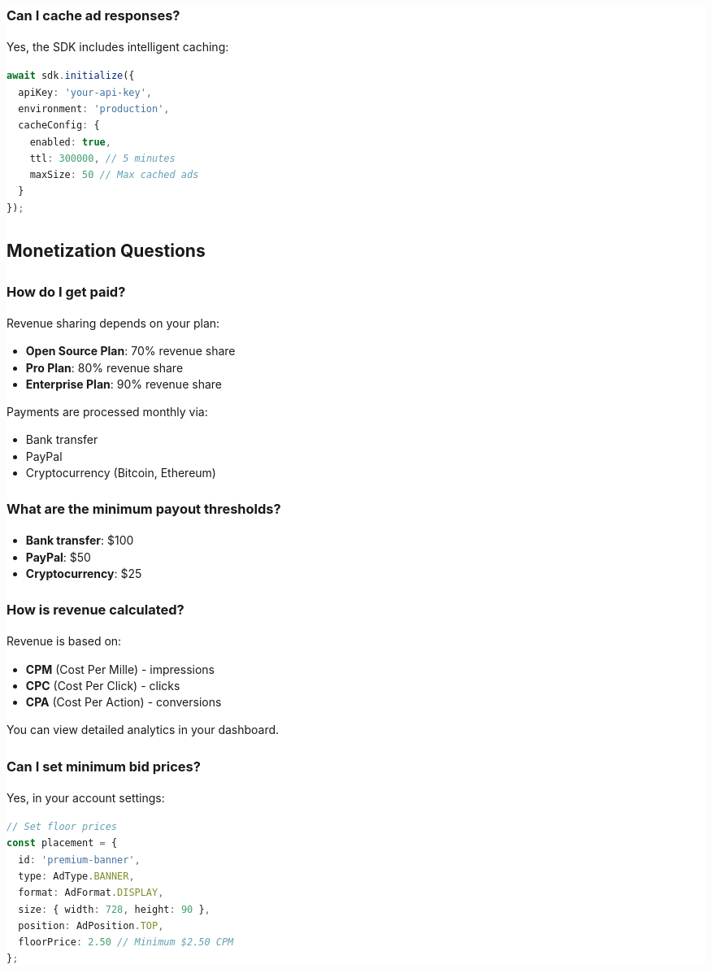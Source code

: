 ### Can I cache ad responses?

Yes, the SDK includes intelligent caching:

```typescript
await sdk.initialize({
  apiKey: 'your-api-key',
  environment: 'production',
  cacheConfig: {
    enabled: true,
    ttl: 300000, // 5 minutes
    maxSize: 50 // Max cached ads
  }
});
```

## Monetization Questions

### How do I get paid?

Revenue sharing depends on your plan:
- **Open Source Plan**: 70% revenue share
- **Pro Plan**: 80% revenue share
- **Enterprise Plan**: 90% revenue share

Payments are processed monthly via:
- Bank transfer
- PayPal
- Cryptocurrency (Bitcoin, Ethereum)

### What are the minimum payout thresholds?

- **Bank transfer**: $100
- **PayPal**: $50
- **Cryptocurrency**: $25

### How is revenue calculated?

Revenue is based on:
- **CPM** (Cost Per Mille) - impressions
- **CPC** (Cost Per Click) - clicks
- **CPA** (Cost Per Action) - conversions

You can view detailed analytics in your dashboard.

### Can I set minimum bid prices?

Yes, in your account settings:

```typescript
// Set floor prices
const placement = {
  id: 'premium-banner',
  type: AdType.BANNER,
  format: AdFormat.DISPLAY,
  size: { width: 728, height: 90 },
  position: AdPosition.TOP,
  floorPrice: 2.50 // Minimum $2.50 CPM
};
```
